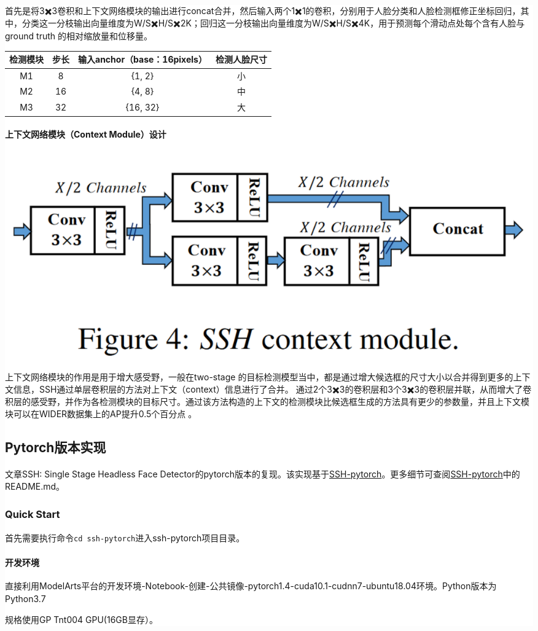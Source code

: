 首先是将3✖️3卷积和上下文网络模块的输出进行concat合并，然后输入两个1✖️1的卷积，分别用于人脸分类和人脸检测框修正坐标回归，其中，分类这一分枝输出向量维度为W/S✖️H/S✖️2K；回归这一分枝输出向量维度为W/S✖️H/S✖️4K，用于预测每个滑动点处每个含有人脸与ground truth 的相对缩放量和位移量。

| 检测模块 | 步长 | 输入anchor（base：16pixels） | 检测人脸尺寸 |
| :------: | :--: | :--------------------------: | :----------: |
|    M1    |  8   |            {1, 2}            |      小      |
|    M2    |  16  |            {4, 8}            |      中      |
|    M3    |  32  |           {16, 32}           |      大      |

#### 上下文网络模块（Context Module）设计

![image](./assets/SSH上下文模块结构图.jpg)

上下文网络模块的作用是用于增大感受野，一般在two-stage 的目标检测模型当中，都是通过增大候选框的尺寸大小以合并得到更多的上下文信息，SSH通过单层卷积层的方法对上下文（context）信息进行了合并。
通过2个3✖️3的卷积层和3个3✖️3的卷积层并联，从而增大了卷积层的感受野，并作为各检测模块的目标尺寸。通过该方法构造的上下文的检测模块比候选框生成的方法具有更少的参数量，并且上下文模块可以在WIDER数据集上的AP提升0.5个百分点 。



## Pytorch版本实现

文章SSH: Single Stage Headless Face Detector的pytorch版本的复现。该实现基于[SSH-pytorch](https://github.com/dechunwang/SSH-pytorch)。更多细节可查阅[SSH-pytorch](https://github.com/dechunwang/SSH-pytorch)中的README.md。

### Quick Start

首先需要执行命令`cd ssh-pytorch`进入ssh-pytorch项目目录。

#### 开发环境

直接利用ModelArts平台的开发环境-Notebook-创建-公共镜像-pytorch1.4-cuda10.1-cudnn7-ubuntu18.04环境。Python版本为Python3.7

规格使用GP Tnt004 GPU(16GB显存）。
